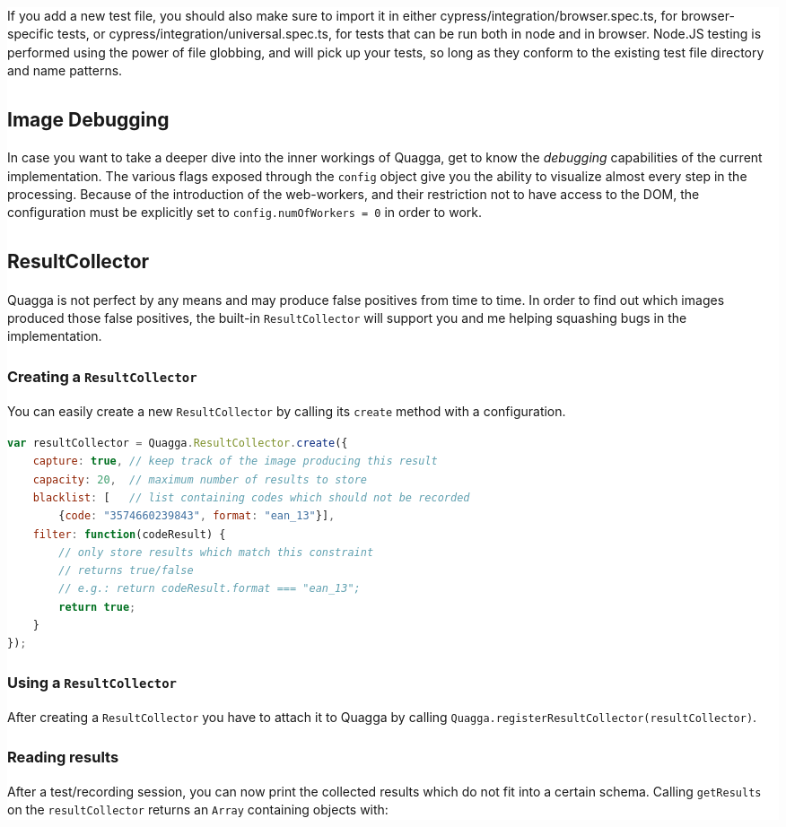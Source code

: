 If you add a new test file, you should also make sure to import it in either cypress/integration/browser.spec.ts, for browser-specific tests, or cypress/integration/universal.spec.ts, for tests that can be run both in node and in browser.  Node.JS testing is performed using the power of file globbing, and will pick up your tests, so long as they conform to the existing test file directory and name patterns.

## Image Debugging

In case you want to take a deeper dive into the inner workings of Quagga, get to
know the _debugging_ capabilities of the current implementation. The various
flags exposed through the `config` object give you the ability to visualize
almost every step in the processing. Because of the introduction of the
web-workers, and their restriction not to have access to the DOM, the
configuration must be explicitly set to `config.numOfWorkers = 0` in order to
work.

## <a name="resultcollector">ResultCollector</a>

Quagga is not perfect by any means and may produce false positives from time
to time. In order to find out which images produced those false positives,
the built-in ``ResultCollector`` will support you and me helping squashing
bugs in the implementation.

### Creating a ``ResultCollector``

You can easily create a new ``ResultCollector`` by calling its ``create``
method with a configuration.

```javascript
var resultCollector = Quagga.ResultCollector.create({
    capture: true, // keep track of the image producing this result
    capacity: 20,  // maximum number of results to store
    blacklist: [   // list containing codes which should not be recorded
        {code: "3574660239843", format: "ean_13"}],
    filter: function(codeResult) {
        // only store results which match this constraint
        // returns true/false
        // e.g.: return codeResult.format === "ean_13";
        return true;
    }
});
```

### Using a ``ResultCollector``

After creating a ``ResultCollector`` you have to attach it to Quagga by
calling ``Quagga.registerResultCollector(resultCollector)``.

### Reading results

After a test/recording session, you can now print the collected results which
do not fit into a certain schema. Calling ``getResults`` on the
``resultCollector`` returns an ``Array`` containing objects with:
